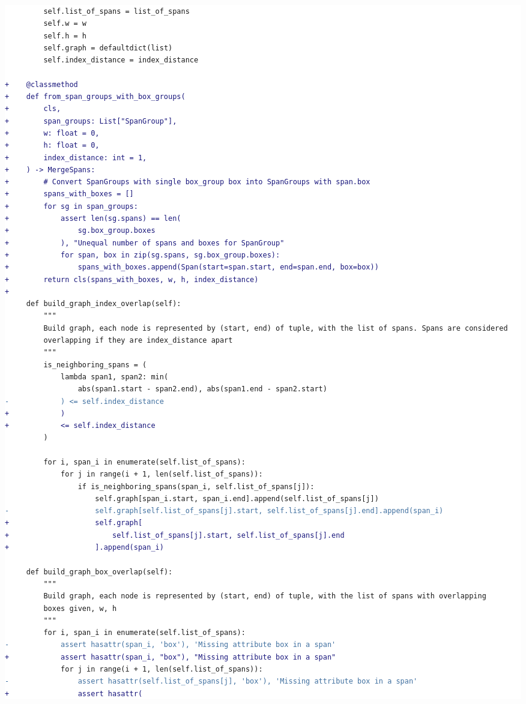```diff
         self.list_of_spans = list_of_spans
         self.w = w
         self.h = h
         self.graph = defaultdict(list)
         self.index_distance = index_distance
 
+    @classmethod
+    def from_span_groups_with_box_groups(
+        cls,
+        span_groups: List["SpanGroup"],
+        w: float = 0,
+        h: float = 0,
+        index_distance: int = 1,
+    ) -> MergeSpans:
+        # Convert SpanGroups with single box_group box into SpanGroups with span.box
+        spans_with_boxes = []
+        for sg in span_groups:
+            assert len(sg.spans) == len(
+                sg.box_group.boxes
+            ), "Unequal number of spans and boxes for SpanGroup"
+            for span, box in zip(sg.spans, sg.box_group.boxes):
+                spans_with_boxes.append(Span(start=span.start, end=span.end, box=box))
+        return cls(spans_with_boxes, w, h, index_distance)
+
     def build_graph_index_overlap(self):
         """
         Build graph, each node is represented by (start, end) of tuple, with the list of spans. Spans are considered
         overlapping if they are index_distance apart
         """
         is_neighboring_spans = (
             lambda span1, span2: min(
                 abs(span1.start - span2.end), abs(span1.end - span2.start)
-            ) <= self.index_distance
+            )
+            <= self.index_distance
         )
 
         for i, span_i in enumerate(self.list_of_spans):
             for j in range(i + 1, len(self.list_of_spans)):
                 if is_neighboring_spans(span_i, self.list_of_spans[j]):
                     self.graph[span_i.start, span_i.end].append(self.list_of_spans[j])
-                    self.graph[self.list_of_spans[j].start, self.list_of_spans[j].end].append(span_i)
+                    self.graph[
+                        self.list_of_spans[j].start, self.list_of_spans[j].end
+                    ].append(span_i)
 
     def build_graph_box_overlap(self):
         """
         Build graph, each node is represented by (start, end) of tuple, with the list of spans with overlapping
         boxes given, w, h
         """
         for i, span_i in enumerate(self.list_of_spans):
-            assert hasattr(span_i, 'box'), 'Missing attribute box in a span'
+            assert hasattr(span_i, "box"), "Missing attribute box in a span"
             for j in range(i + 1, len(self.list_of_spans)):
-                assert hasattr(self.list_of_spans[j], 'box'), 'Missing attribute box in a span'
+                assert hasattr(
